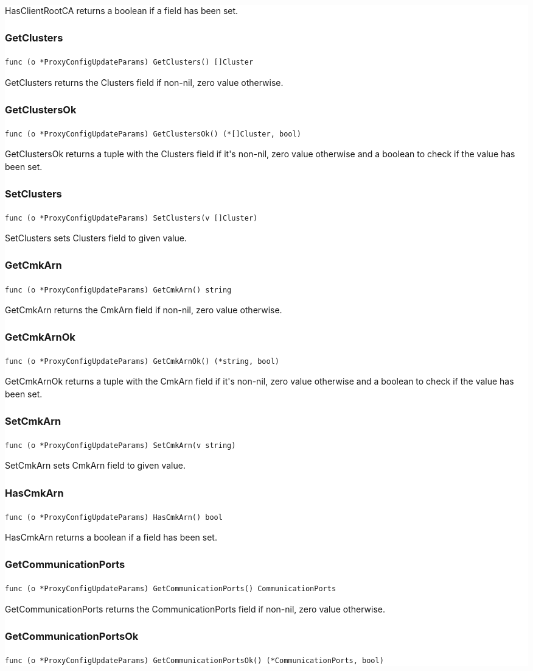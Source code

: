 HasClientRootCA returns a boolean if a field has been set.

### GetClusters

`func (o *ProxyConfigUpdateParams) GetClusters() []Cluster`

GetClusters returns the Clusters field if non-nil, zero value otherwise.

### GetClustersOk

`func (o *ProxyConfigUpdateParams) GetClustersOk() (*[]Cluster, bool)`

GetClustersOk returns a tuple with the Clusters field if it's non-nil, zero value otherwise
and a boolean to check if the value has been set.

### SetClusters

`func (o *ProxyConfigUpdateParams) SetClusters(v []Cluster)`

SetClusters sets Clusters field to given value.


### GetCmkArn

`func (o *ProxyConfigUpdateParams) GetCmkArn() string`

GetCmkArn returns the CmkArn field if non-nil, zero value otherwise.

### GetCmkArnOk

`func (o *ProxyConfigUpdateParams) GetCmkArnOk() (*string, bool)`

GetCmkArnOk returns a tuple with the CmkArn field if it's non-nil, zero value otherwise
and a boolean to check if the value has been set.

### SetCmkArn

`func (o *ProxyConfigUpdateParams) SetCmkArn(v string)`

SetCmkArn sets CmkArn field to given value.

### HasCmkArn

`func (o *ProxyConfigUpdateParams) HasCmkArn() bool`

HasCmkArn returns a boolean if a field has been set.

### GetCommunicationPorts

`func (o *ProxyConfigUpdateParams) GetCommunicationPorts() CommunicationPorts`

GetCommunicationPorts returns the CommunicationPorts field if non-nil, zero value otherwise.

### GetCommunicationPortsOk

`func (o *ProxyConfigUpdateParams) GetCommunicationPortsOk() (*CommunicationPorts, bool)`
